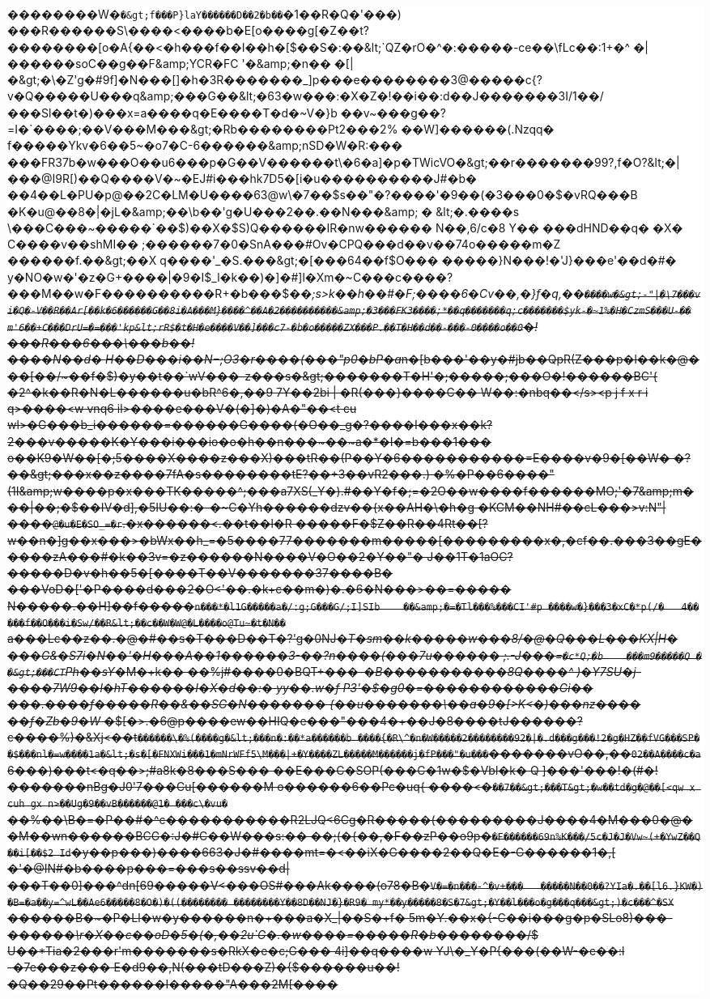 ��������W�`�&gt;f���P}laY������D��2�b��`�1��R�Q�'���)
���R������S\����&lt;����b�E[o����g[�Z��t?��������[o�A{��&lt;�h���f��I��h�[$��S�:��&lt;`QZ�rO�^�:�����-ce��\fLc��:1+�^	�|������soC��g��F&amp;YCR�FC '�&amp;�n��
�[|�&gt;�\�Z'g�#9f]�N���[]�h�3R�������_]p���e��������3@�����c{?v�Q�����U���q&amp;���G��&lt;�63�w���:�X�Z�!��i��:d��J�������3I/1��/���Sl��t�)���x=a����q�E����T�d�~V�}b ��v~���g��?=I�`����;��V���M���&gt;�Rb��������Pt2���2% ��W]������(.Nzqq�
f�����Ykv�6��5~�o7�C-6������&amp;nSD�W�R:��� ���FR37b�w���O��u6���p�G��V������t\�6�a]�p�TWicVO�&gt;��r�������99?,f�O?&lt;�|���@I9R[)��Q����V�~�EJ#i���hk7D5�[i�u����������J#�b�	��4��L�PU�p@��2C�LM�U����63@w\�7��$s��"�?����'�9��(�3���0�$�vRQ���B �K�u@��8�|�jL�&amp;��\b��'g�U���2��.��N���&amp;
� &lt;�.����s
\���C���~�����`��$)��X�$S)Q������IR�nw������
N��,6/c�8 Y��	���dHND��q�
�X�
C����v��shMI�� ;������7�0�SnA���#Ov�CPQ���d��v��74o�����m�Z
������f.��&gt;��X	q����'_�S.���&gt;�[���64��f$O��� �����}N���!�'J}���e'��d�#� y�NO�w�'�z�G+����|�9�I$_l�k��)�]�#]l�Xm�~C���c����?���M��w�F����������R+�b���$�*�;s&gt;k��h��#�F;����6�Cv��,�}f�q,��<s d>`����w�&gt;-"|�\7���vi�Q�-V��R��Ar[��k�6������G��8i�A���M}����^��A�2����������&amp;�3���FK3����;*��q�������q;c�������$yk-�~1%�H�CzmS���U-��m'6��+C���DrU=�=���'kp&lt;rR$�t�H�e����V��]���c7-�b�o�����ZX���P.��T�H��d��-���-0����o��0`�!���R���6���\��$�b��!����N��d�~H��D���i��	N-;$O3�r����(���"p0�bP�a*n�[b���'��y�#jb��QpR(Z���p�l��k�@���[��/~��f�$)�y��t��`wV���-z���s�&gt;�������T�H'�;�����;���O�!������BC'{
�2^�k��R�N�L������u�bR^6�,��9
7Y��2bi
| �R(���}����C��
W��:�nbq��</s><p j f x r i q>����<w vnq6 il>����e���V�(�]�)�A�"��<t cu wl>�G���b_i������=������G����(�O��_g�?����I���x��k?2���v�����K�Y���i���io�o�h��n���~��~a�*�I�=b���1���
o��K9�W��[�;5����X����z���X)���tR��(P��Y�6�����������=E����v�9�[��W� �?��&gt;���x��z����7fA�s��������tE?��+3��vR2���.)	�%�P��6����"(1I&amp;w����p�x���TK�����^;���a7XS(_Y�).#��Y�f�;=�2O��w����f������MO;'�7&amp;m���|��;�$��IV�d],�5IU��:�-�~C�Yh������dzv��{x��AH�\�h�g	�KCM��NH#��cL���&gt;v:N"|����`@�u�E�SO_=�r`.�x������&lt;.��t��l�R �����F�$Z��R��4Rt��[?w��n�]g��x���&gt;�bWx��h_=�5����77�������m�����[���������x�,�cf��.���3��gE�����zA���#�k��3v=�z������N����V�O��2�Y��"�
J��1T�1aOC?�����D�v�h��5�[����T��V�������37����B�
���VoD�['�P����d���2�O&lt;'��.�k+c��m�)�.�6�N���&gt;��=�����
N�����.��H]��f�����`n���*�l1G�����a�/:g;G���G/;I]SIb	��&amp;�=�Tl���%���CI'#p ����w�}���3�xC�*p(/�	4�����f��O���i�Sw/��R&lt;��c��W�W@�L����o@Tu~�t�N��`a���Lc��z��.�@�#��s�T���D��T�?'g�0NJ�*T�sm��k�����w���8/�@�Q���L���KX|H�
���G&amp;�S7i�N��'�H���A��1������3-��?n����(���7u������
;.-J���=`�c*Q;�b	���m9�����Q
��&gt;���CT`Ph��sY*�M�+k��	��%j#����0�BQT+��*�-�B�����������8Q����^	)�Y7SU�j-����7W9��l�hT������I�X�d��:�
yy��.w�f
P3'�$�g0�=������������Gi��	���.����f�����R��&amp;��SG�N������� {��u�������\��a�9�[&gt;K&lt;�)���nz����
��f�Zb�9�W*	
�$[�&gt;.�6@p����ew��HIQ�e���"���4�+��J�8����tJ������?c����%)�&amp;Xj&lt;��t`������\�%(����g�&lt;���n�:��*a������b ����{�R\^�n�W�����2��������92�|�.d���g���!2�g�HZ��fVG���SP��$���nl�=w����1a�&lt;�s�[�FNXWi���1�mNrWFf5\M���|+�Y����ZL�����M������j�fP���"�u���`�������vO��,��`02��A����c�a`6���)���t&lt;�q��&gt;;#a8k�8���S���
��E���C�SOP(���C�1w�$�Vbl�k� Q
]���'���!�(#�!�������nBg�J0'7���Cu[������M
o������6��Pc�uq{
����&lt;�`��7��&gt;���T&gt;�w��td�g�@��[<qw x cuh gx n>��Ug�9��vB������@1� ���c\�vu�`��%��\B�=�P��#�^c�����������R2LJQ&lt;6Cg�R�����(���������J����4�M���0<k>�@�<f>�M��wn������BCG�:J�#C��W���s:�� ��;(�{��,�F��zP��o9p�`�F������69n%K���/5c�J�J�Vw~(+�YwZ��Q��i[��$2	Id`�y��p���)����663�J�#����mt=�&lt;��iX�G����2��Q�E�-G������1�,[
�'�@IN#�b����p���=���s��ssv��d|���T��0]���^dn[69�����V&lt;���OS#���Ak����(o78�B�`V�=�n���-^�v+���	�����N��0��?YIa�.��[l6.}KW�)�B=�a��y=^wL��Ae6�����8�O�)�((��������
��������Y��8D��NJ�}�R9�
my*��y�����8�S�7&gt;�Y��l���o�g���q���&gt;)�c���^�SX`������B�~�P�Ll�w�y������n�+���a�X_|��S�+f�
5m�Y.��x�{-C��i���g�p�SLo8)���-��_����\r�X��c��oD�5�(�,��2u`G�.�w����=�����R�b�������_�/$
U��*Tia�2���r'm�������s�RkX�e�c;G���	4i]��q����w
YJ\�_Y�P{���(��W-�c��:l
-�7e���z���	E�d9��,N(���tD���Z)�{$������u��!�Q��29��Pt������I�����"A���2M[����